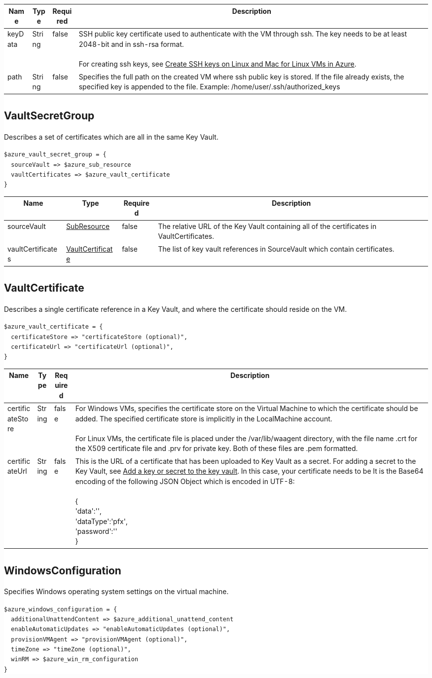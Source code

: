 | Name        | Type           | Required       | Description       |
| ------------- | ------------- | ------------- | ------------- |
|keyData | String | false | SSH public key certificate used to authenticate with the VM through ssh. The key needs to be at least 2048-bit and in ssh-rsa format. <br><br> For creating ssh keys, see [Create SSH keys on Linux and Mac for Linux VMs in Azure](https://docs.microsoft.com/azure/virtual-machines/virtual-machines-linux-mac-create-ssh-keys?toc=%2fazure%2fvirtual-machines%2flinux%2ftoc.json). |
|path | String | false | Specifies the full path on the created VM where ssh public key is stored. If the file already exists, the specified key is appended to the file. Example: /home/user/.ssh/authorized_keys |
        
## VaultSecretGroup

Describes a set of certificates which are all in the same Key Vault.

```puppet
$azure_vault_secret_group = {
  sourceVault => $azure_sub_resource
  vaultCertificates => $azure_vault_certificate
}
```

| Name        | Type           | Required       | Description       |
| ------------- | ------------- | ------------- | ------------- |
|sourceVault | [SubResource](#subresource) | false | The relative URL of the Key Vault containing all of the certificates in VaultCertificates. |
|vaultCertificates | [VaultCertificate](#vaultcertificate) | false | The list of key vault references in SourceVault which contain certificates. |
        
        
## VaultCertificate

Describes a single certificate reference in a Key Vault, and where the certificate should reside on the VM.

```puppet
$azure_vault_certificate = {
  certificateStore => "certificateStore (optional)",
  certificateUrl => "certificateUrl (optional)",
}
```

| Name        | Type           | Required       | Description       |
| ------------- | ------------- | ------------- | ------------- |
|certificateStore | String | false | For Windows VMs, specifies the certificate store on the Virtual Machine to which the certificate should be added. The specified certificate store is implicitly in the LocalMachine account. <br><br>For Linux VMs, the certificate file is placed under the /var/lib/waagent directory, with the file name <UppercaseThumbprint>.crt for the X509 certificate file and <UppercaseThumbpring>.prv for private key. Both of these files are .pem formatted. |
|certificateUrl | String | false | This is the URL of a certificate that has been uploaded to Key Vault as a secret. For adding a secret to the Key Vault, see [Add a key or secret to the key vault](https://docs.microsoft.com/azure/key-vault/key-vault-get-started/#add). In this case, your certificate needs to be It is the Base64 encoding of the following JSON Object which is encoded in UTF-8: <br><br> {<br>  'data':'<Base64-encoded-certificate>',<br>  'dataType':'pfx',<br>  'password':'<pfx-file-password>'<br>} |
        
## WindowsConfiguration

Specifies Windows operating system settings on the virtual machine.

```puppet
$azure_windows_configuration = {
  additionalUnattendContent => $azure_additional_unattend_content
  enableAutomaticUpdates => "enableAutomaticUpdates (optional)",
  provisionVMAgent => "provisionVMAgent (optional)",
  timeZone => "timeZone (optional)",
  winRM => $azure_win_rm_configuration
}
```
